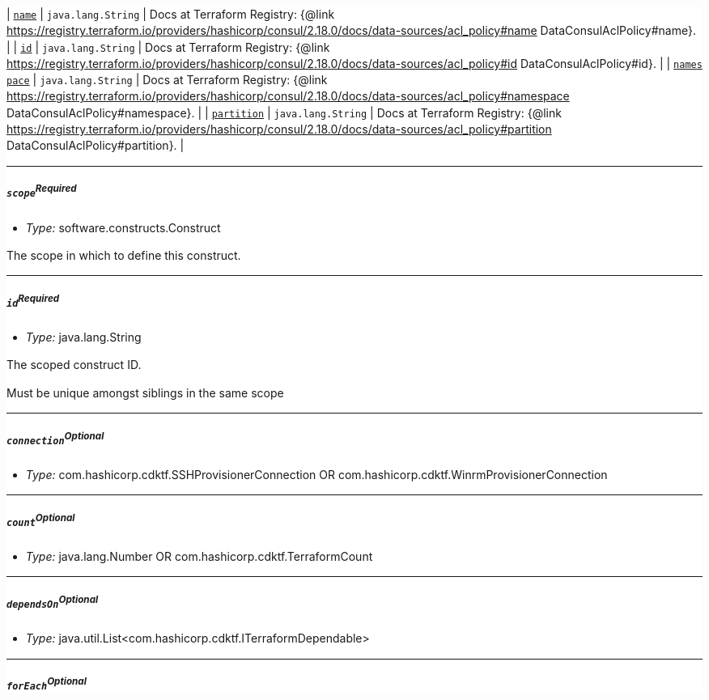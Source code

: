 | <code><a href="#@cdktf/provider-consul.dataConsulAclPolicy.DataConsulAclPolicy.Initializer.parameter.name">name</a></code> | <code>java.lang.String</code> | Docs at Terraform Registry: {@link https://registry.terraform.io/providers/hashicorp/consul/2.18.0/docs/data-sources/acl_policy#name DataConsulAclPolicy#name}. |
| <code><a href="#@cdktf/provider-consul.dataConsulAclPolicy.DataConsulAclPolicy.Initializer.parameter.id">id</a></code> | <code>java.lang.String</code> | Docs at Terraform Registry: {@link https://registry.terraform.io/providers/hashicorp/consul/2.18.0/docs/data-sources/acl_policy#id DataConsulAclPolicy#id}. |
| <code><a href="#@cdktf/provider-consul.dataConsulAclPolicy.DataConsulAclPolicy.Initializer.parameter.namespace">namespace</a></code> | <code>java.lang.String</code> | Docs at Terraform Registry: {@link https://registry.terraform.io/providers/hashicorp/consul/2.18.0/docs/data-sources/acl_policy#namespace DataConsulAclPolicy#namespace}. |
| <code><a href="#@cdktf/provider-consul.dataConsulAclPolicy.DataConsulAclPolicy.Initializer.parameter.partition">partition</a></code> | <code>java.lang.String</code> | Docs at Terraform Registry: {@link https://registry.terraform.io/providers/hashicorp/consul/2.18.0/docs/data-sources/acl_policy#partition DataConsulAclPolicy#partition}. |

---

##### `scope`<sup>Required</sup> <a name="scope" id="@cdktf/provider-consul.dataConsulAclPolicy.DataConsulAclPolicy.Initializer.parameter.scope"></a>

- *Type:* software.constructs.Construct

The scope in which to define this construct.

---

##### `id`<sup>Required</sup> <a name="id" id="@cdktf/provider-consul.dataConsulAclPolicy.DataConsulAclPolicy.Initializer.parameter.id"></a>

- *Type:* java.lang.String

The scoped construct ID.

Must be unique amongst siblings in the same scope

---

##### `connection`<sup>Optional</sup> <a name="connection" id="@cdktf/provider-consul.dataConsulAclPolicy.DataConsulAclPolicy.Initializer.parameter.connection"></a>

- *Type:* com.hashicorp.cdktf.SSHProvisionerConnection OR com.hashicorp.cdktf.WinrmProvisionerConnection

---

##### `count`<sup>Optional</sup> <a name="count" id="@cdktf/provider-consul.dataConsulAclPolicy.DataConsulAclPolicy.Initializer.parameter.count"></a>

- *Type:* java.lang.Number OR com.hashicorp.cdktf.TerraformCount

---

##### `dependsOn`<sup>Optional</sup> <a name="dependsOn" id="@cdktf/provider-consul.dataConsulAclPolicy.DataConsulAclPolicy.Initializer.parameter.dependsOn"></a>

- *Type:* java.util.List<com.hashicorp.cdktf.ITerraformDependable>

---

##### `forEach`<sup>Optional</sup> <a name="forEach" id="@cdktf/provider-consul.dataConsulAclPolicy.DataConsulAclPolicy.Initializer.parameter.forEach"></a>
